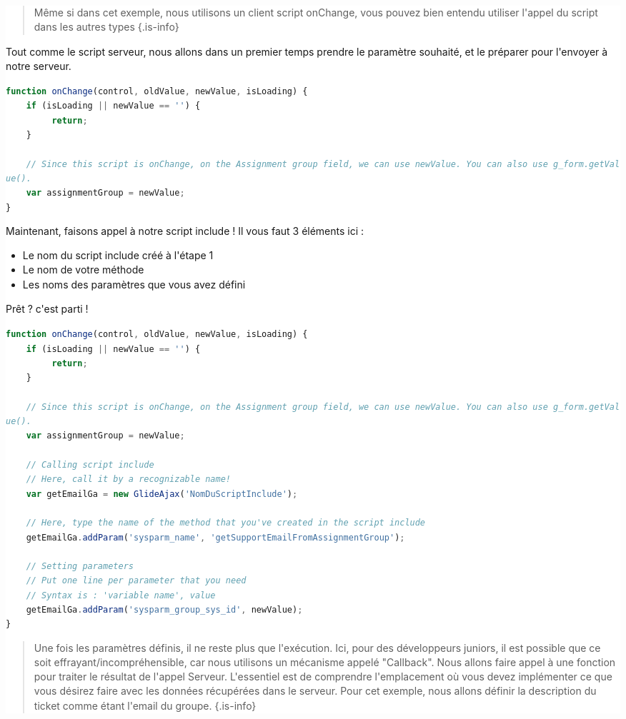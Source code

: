 > Même si dans cet exemple, nous utilisons un client script onChange, vous pouvez bien entendu utiliser l'appel du script dans les autres types
{.is-info}

Tout comme le script serveur, nous allons dans un premier temps prendre le paramètre souhaité, et le préparer pour l'envoyer à notre serveur.

```js
function onChange(control, oldValue, newValue, isLoading) {
    if (isLoading || newValue == '') {
         return;
    }
  
  	// Since this script is onChange, on the Assignment group field, we can use newValue. You can also use g_form.getValue().
  	var assignmentGroup = newValue;
}
```

Maintenant, faisons appel à notre script include ! Il vous faut 3 éléments ici :
- Le nom du script include créé à l'étape 1
- Le nom de votre méthode
- Les noms des paramètres que vous avez défini

Prêt ? c'est parti !

```js
function onChange(control, oldValue, newValue, isLoading) {
    if (isLoading || newValue == '') {
         return;
    }
  
  	// Since this script is onChange, on the Assignment group field, we can use newValue. You can also use g_form.getValue().
  	var assignmentGroup = newValue;
  
  	// Calling script include
  	// Here, call it by a recognizable name!
  	var getEmailGa = new GlideAjax('NomDuScriptInclude');
  
  	// Here, type the name of the method that you've created in the script include
    getEmailGa.addParam('sysparm_name', 'getSupportEmailFromAssignmentGroup');
  	
  	// Setting parameters
  	// Put one line per parameter that you need
  	// Syntax is : 'variable name', value 
  	getEmailGa.addParam('sysparm_group_sys_id', newValue);
}
```

> Une fois les paramètres définis, il ne reste plus que l'exécution. Ici, pour des développeurs juniors, il est possible que ce soit effrayant/incompréhensible, car nous  utilisons un mécanisme appelé "Callback". Nous allons faire appel à une fonction pour traiter le résultat de l'appel Serveur. L'essentiel est de comprendre l'emplacement où vous devez implémenter ce que vous désirez faire avec les données récupérées dans le serveur. Pour cet exemple, nous allons définir la description du ticket comme étant l'email du groupe.
{.is-info}
